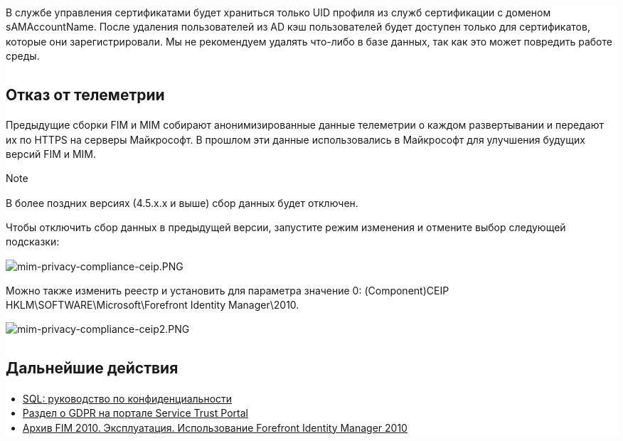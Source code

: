 В службе управления сертификатами будет храниться только UID профиля из служб сертификации с доменом sAMAccountName. После удаления пользователей из AD кэш пользователей будет доступен только для сертификатов, которые они зарегистрировали. Мы не рекомендуем удалять что-либо в базе данных, так как это может повредить работе среды.

## <a name="opt-out-of-telemetry"></a>Отказ от телеметрии
Предыдущие сборки FIM и MIM собирают анонимизированные данные телеметрии о каждом развертывании и передают их по HTTPS на серверы Майкрософт. В прошлом эти данные использовались в Майкрософт для улучшения будущих версий FIM и MIM.

>[!Note] 
> В более поздних версиях (4.5.x.x и выше) сбор данных будет отключен.

Чтобы отключить сбор данных в предыдущей версии, запустите режим изменения и отмените выбор следующей подсказки:

![mim-privacy-compliance-ceip.PNG](media/mim-privacy-compliance/mim-privacy-compliance-ceip.PNG)

Можно также изменить реестр и установить для параметра значение 0: (Component)CEIP HKLM\SOFTWARE\Microsoft\Forefront Identity Manager\2010.

![mim-privacy-compliance-ceip2.PNG](media/mim-privacy-compliance/mim-privacy-compliance-ceip2.PNG)

## <a name="next-steps"></a>Дальнейшие действия 
- [SQL: руководство по конфиденциальности](https://docs.microsoft.com/en-us/sql/relational-databases/security/microsoft-sql-and-the-gdpr-requirements?view=sql-server-2017)
- [Раздел о GDPR на портале Service Trust Portal](https://servicetrust.microsoft.com/ViewPage/GDPRGetStarted)
- [Архив FIM 2010. Эксплуатация. Использование Forefront Identity Manager 2010](https://social.technet.microsoft.com/wiki/contents/articles/35789.fim-2010-archive-ramp-up-implementing-forefront-identity-manager-2010.aspx)